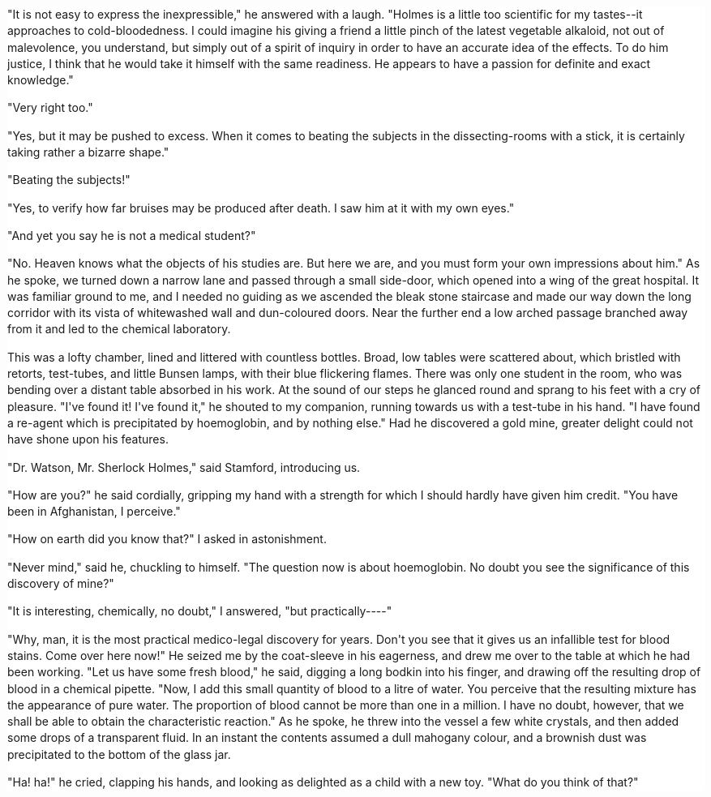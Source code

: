 "It is not easy to express the inexpressible," he answered with a laugh. "Holmes is a little too scientific for my tastes--it approaches to cold-bloodedness. I could imagine his giving a friend a little pinch of the latest vegetable alkaloid, not out of malevolence, you understand, but simply out of a spirit of inquiry in order to have an accurate idea of the effects. To do him justice, I think that he would take it himself with the same readiness. He appears to have a passion for definite and exact knowledge." 

"Very right too." 

"Yes, but it may be pushed to excess. When it comes to beating the subjects in the dissecting-rooms with a stick, it is certainly taking rather a bizarre shape." 

"Beating the subjects!" 

"Yes, to verify how far bruises may be produced after death. I saw him at it with my own eyes." 

"And yet you say he is not a medical student?" 

"No. Heaven knows what the objects of his studies are. But here we are, and you must form your own impressions about him." As he spoke, we turned down a narrow lane and passed through a small side-door, which opened into a wing of the great hospital. It was familiar ground to me, and I needed no guiding as we ascended the bleak stone staircase and made our way down the long corridor with its vista of whitewashed wall and dun-coloured doors. Near the further end a low arched passage branched away from it and led to the chemical laboratory. 

This was a lofty chamber, lined and littered with countless bottles. Broad, low tables were scattered about, which bristled with retorts, test-tubes, and little Bunsen lamps, with their blue flickering flames. There was only one student in the room, who was bending over a distant table absorbed in his work. At the sound of our steps he glanced round and sprang to his feet with a cry of pleasure. "I've found it! I've found it," he shouted to my companion, running towards us with a test-tube in his hand. "I have found a re-agent which is precipitated by hoemoglobin, and by nothing else." Had he discovered a gold mine, greater delight could not have shone upon his features. 

"Dr. Watson, Mr. Sherlock Holmes," said Stamford, introducing us. 

"How are you?" he said cordially, gripping my hand with a strength for which I should hardly have given him credit. "You have been in Afghanistan, I perceive." 

"How on earth did you know that?" I asked in astonishment. 

"Never mind," said he, chuckling to himself. "The question now is about hoemoglobin. No doubt you see the significance of this discovery of mine?" 

"It is interesting, chemically, no doubt," I answered, "but practically----" 

"Why, man, it is the most practical medico-legal discovery for years. Don't you see that it gives us an infallible test for blood stains. Come over here now!" He seized me by the coat-sleeve in his eagerness, and drew me over to the table at which he had been working. "Let us have some fresh blood," he said, digging a long bodkin into his finger, and drawing off the resulting drop of blood in a chemical pipette. "Now, I add this small quantity of blood to a litre of water. You perceive that the resulting mixture has the appearance of pure water. The proportion of blood cannot be more than one in a million. I have no doubt, however, that we shall be able to obtain the characteristic reaction." As he spoke, he threw into the vessel a few white crystals, and then added some drops of a transparent fluid. In an instant the contents assumed a dull mahogany colour, and a brownish dust was precipitated to the bottom of the glass jar. 

"Ha! ha!" he cried, clapping his hands, and looking as delighted as a child with a new toy. "What do you think of that?" 
